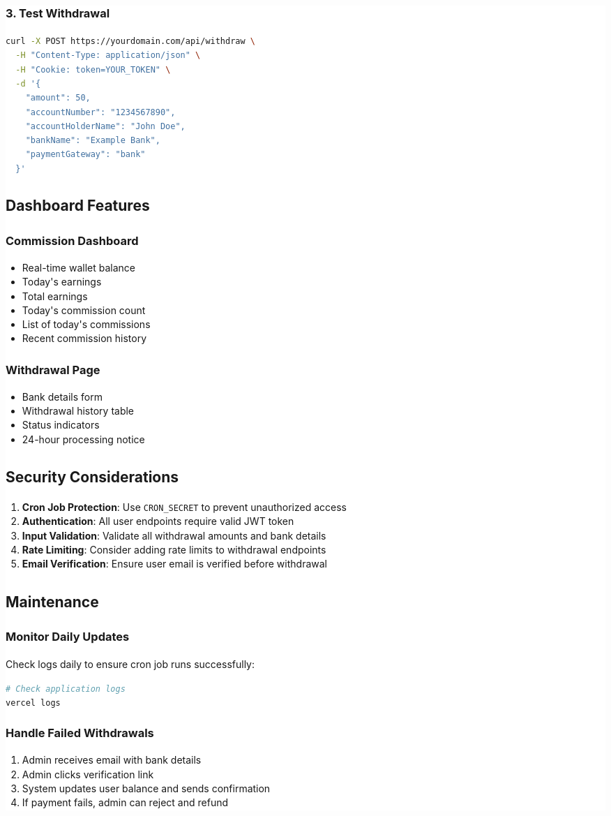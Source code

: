 ### 3. Test Withdrawal
```bash
curl -X POST https://yourdomain.com/api/withdraw \
  -H "Content-Type: application/json" \
  -H "Cookie: token=YOUR_TOKEN" \
  -d '{
    "amount": 50,
    "accountNumber": "1234567890",
    "accountHolderName": "John Doe",
    "bankName": "Example Bank",
    "paymentGateway": "bank"
  }'
```

## Dashboard Features

### Commission Dashboard
- Real-time wallet balance
- Today's earnings
- Total earnings
- Today's commission count
- List of today's commissions
- Recent commission history

### Withdrawal Page
- Bank details form
- Withdrawal history table
- Status indicators
- 24-hour processing notice

## Security Considerations

1. **Cron Job Protection**: Use `CRON_SECRET` to prevent unauthorized access
2. **Authentication**: All user endpoints require valid JWT token
3. **Input Validation**: Validate all withdrawal amounts and bank details
4. **Rate Limiting**: Consider adding rate limits to withdrawal endpoints
5. **Email Verification**: Ensure user email is verified before withdrawal

## Maintenance

### Monitor Daily Updates
Check logs daily to ensure cron job runs successfully:
```bash
# Check application logs
vercel logs
```

### Handle Failed Withdrawals
1. Admin receives email with bank details
2. Admin clicks verification link
3. System updates user balance and sends confirmation
4. If payment fails, admin can reject and refund
